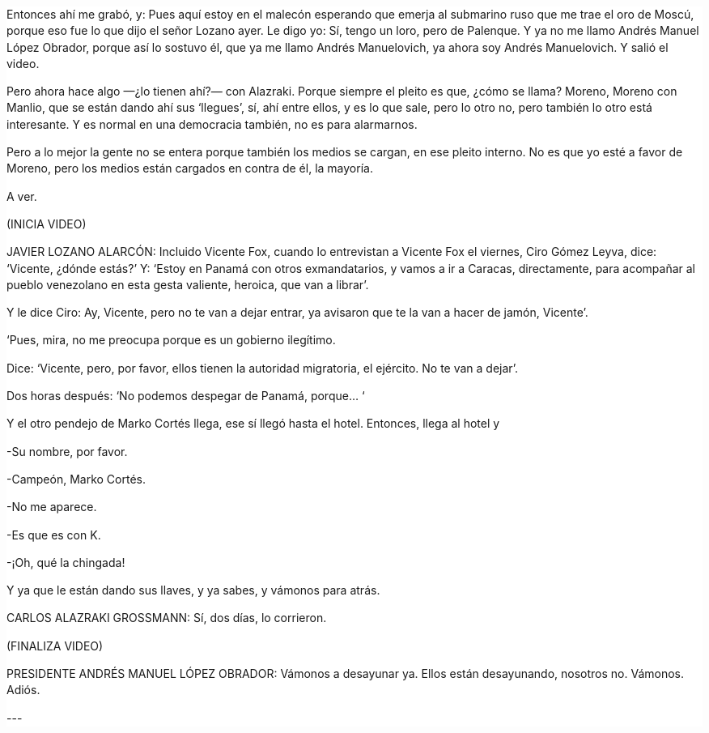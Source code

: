 Entonces ahí me grabó, y: Pues aquí estoy en el malecón esperando que emerja
al submarino ruso que me trae el oro de Moscú, porque eso fue lo que dijo el
señor Lozano ayer. Le digo yo: Sí, tengo un loro, pero de Palenque. Y ya no me
llamo Andrés Manuel López Obrador, porque así lo sostuvo él, que ya me llamo
Andrés Manuelovich, ya ahora soy Andrés Manuelovich. Y salió el video.

Pero ahora hace algo —¿lo tienen ahí?— con Alazraki. Porque siempre el pleito
es que, ¿cómo se llama? Moreno, Moreno con Manlio, que se están dando ahí sus
‘llegues’, sí, ahí entre ellos, y es lo que sale, pero lo otro no, pero
también lo otro está interesante. Y es normal en una democracia también, no es
para alarmarnos.

Pero a lo mejor la gente no se entera porque también los medios se cargan, en
ese pleito interno. No es que yo esté a favor de Moreno, pero los medios están
cargados en contra de él, la mayoría.

A ver.

(INICIA VIDEO)

JAVIER LOZANO ALARCÓN: Incluido Vicente Fox, cuando lo entrevistan a Vicente
Fox el viernes, Ciro Gómez Leyva, dice: ‘Vicente, ¿dónde estás?’ Y: ‘Estoy en
Panamá con otros exmandatarios, y vamos a ir a Caracas, directamente, para
acompañar al pueblo venezolano en esta gesta valiente, heroica, que van a
librar’.

Y le dice Ciro: Ay, Vicente, pero no te van a dejar entrar, ya avisaron que te
la van a hacer de jamón, Vicente’.

‘Pues, mira, no me preocupa porque es un gobierno ilegítimo.

Dice: ‘Vicente, pero, por favor, ellos tienen la autoridad migratoria, el
ejército. No te van a dejar’.

Dos horas después: ‘No podemos despegar de Panamá, porque… ‘

Y el otro pendejo de Marko Cortés llega, ese sí llegó hasta el hotel.
Entonces, llega al hotel y

-Su nombre, por favor. 

-Campeón, Marko Cortés. 

-No me aparece. 

-Es que es con K. 

-¡Oh, qué la chingada! 

Y ya que le están dando sus llaves, y ya sabes, y vámonos para atrás.

CARLOS ALAZRAKI GROSSMANN: Sí, dos días, lo corrieron.

(FINALIZA VIDEO)

PRESIDENTE ANDRÉS MANUEL LÓPEZ OBRADOR: Vámonos a desayunar ya. Ellos están
desayunando, nosotros no. Vámonos. Adiós.

\---

